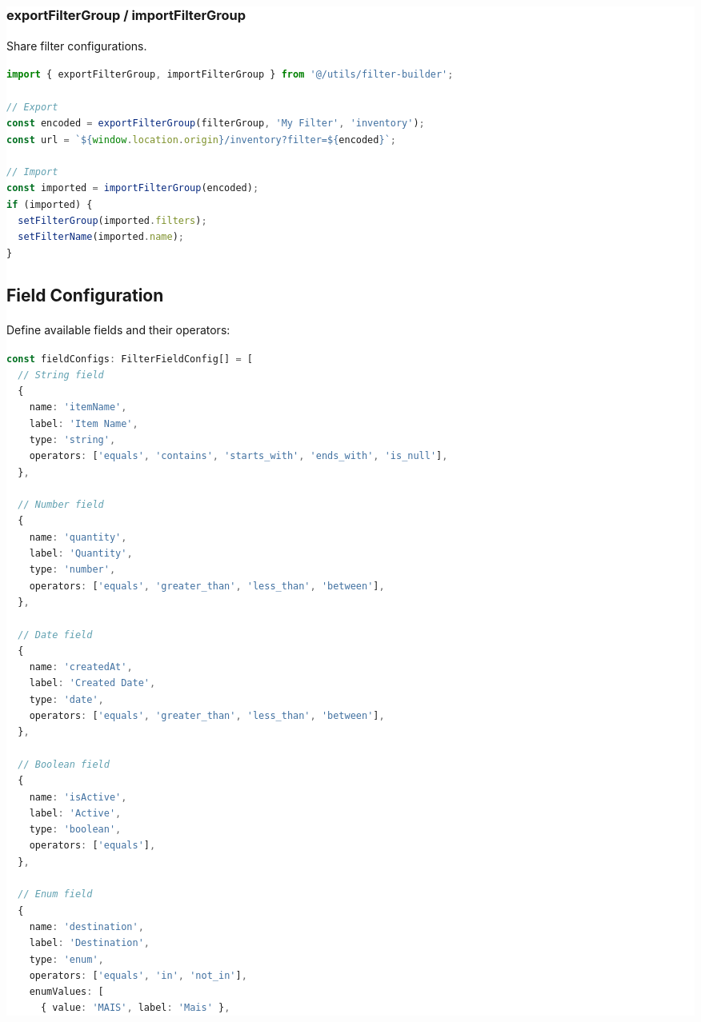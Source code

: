### exportFilterGroup / importFilterGroup

Share filter configurations.

```typescript
import { exportFilterGroup, importFilterGroup } from '@/utils/filter-builder';

// Export
const encoded = exportFilterGroup(filterGroup, 'My Filter', 'inventory');
const url = `${window.location.origin}/inventory?filter=${encoded}`;

// Import
const imported = importFilterGroup(encoded);
if (imported) {
  setFilterGroup(imported.filters);
  setFilterName(imported.name);
}
```

## Field Configuration

Define available fields and their operators:

```typescript
const fieldConfigs: FilterFieldConfig[] = [
  // String field
  {
    name: 'itemName',
    label: 'Item Name',
    type: 'string',
    operators: ['equals', 'contains', 'starts_with', 'ends_with', 'is_null'],
  },

  // Number field
  {
    name: 'quantity',
    label: 'Quantity',
    type: 'number',
    operators: ['equals', 'greater_than', 'less_than', 'between'],
  },

  // Date field
  {
    name: 'createdAt',
    label: 'Created Date',
    type: 'date',
    operators: ['equals', 'greater_than', 'less_than', 'between'],
  },

  // Boolean field
  {
    name: 'isActive',
    label: 'Active',
    type: 'boolean',
    operators: ['equals'],
  },

  // Enum field
  {
    name: 'destination',
    label: 'Destination',
    type: 'enum',
    operators: ['equals', 'in', 'not_in'],
    enumValues: [
      { value: 'MAIS', label: 'Mais' },
```